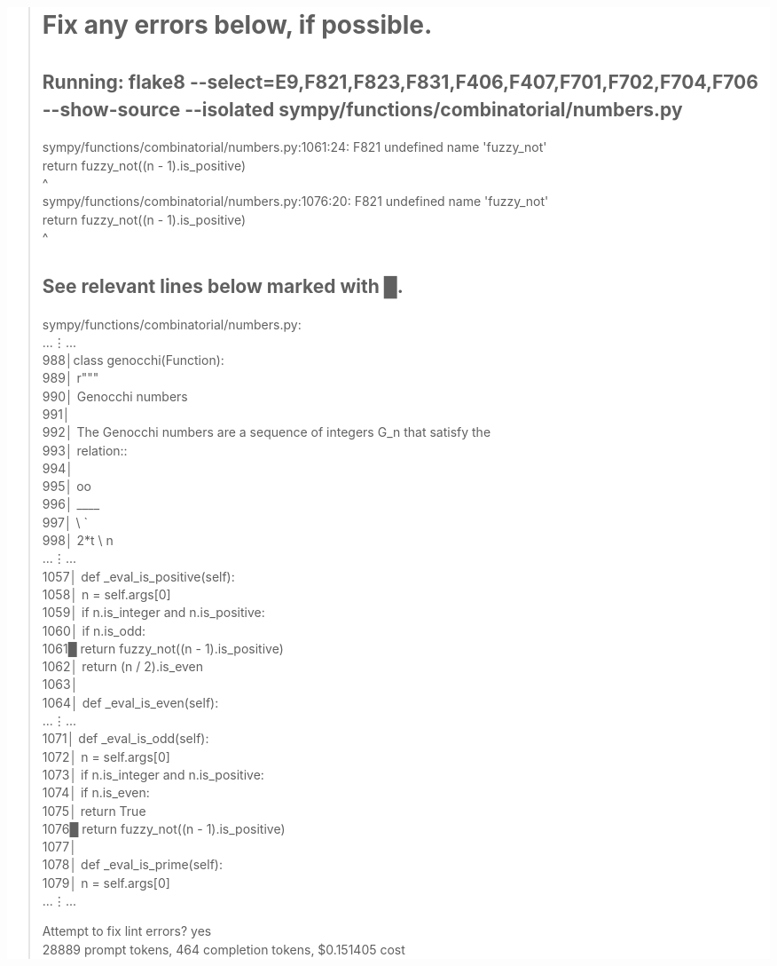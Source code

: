 >  
>  
> # Fix any errors below, if possible.  
>  
> ## Running: flake8 --select=E9,F821,F823,F831,F406,F407,F701,F702,F704,F706 --show-source --isolated sympy/functions/combinatorial/numbers.py  
>  
> sympy/functions/combinatorial/numbers.py:1061:24: F821 undefined name 'fuzzy_not'  
> return fuzzy_not((n - 1).is_positive)  
> ^  
> sympy/functions/combinatorial/numbers.py:1076:20: F821 undefined name 'fuzzy_not'  
> return fuzzy_not((n - 1).is_positive)  
> ^  
>  
> ## See relevant lines below marked with █.  
>  
> sympy/functions/combinatorial/numbers.py:  
> ...⋮...  
> 988│class genocchi(Function):  
> 989│    r"""  
> 990│    Genocchi numbers  
> 991│  
> 992│    The Genocchi numbers are a sequence of integers G_n that satisfy the  
> 993│    relation::  
> 994│  
> 995│                           oo  
> 996│                         ____  
> 997│                         \   `  
> 998│                 2*t      \         n  
> ...⋮...  
> 1057│    def _eval_is_positive(self):  
> 1058│        n = self.args[0]  
> 1059│        if n.is_integer and n.is_positive:  
> 1060│            if n.is_odd:  
> 1061█                return fuzzy_not((n - 1).is_positive)  
> 1062│            return (n / 2).is_even  
> 1063│  
> 1064│    def _eval_is_even(self):  
> ...⋮...  
> 1071│    def _eval_is_odd(self):  
> 1072│        n = self.args[0]  
> 1073│        if n.is_integer and n.is_positive:  
> 1074│            if n.is_even:  
> 1075│                return True  
> 1076█            return fuzzy_not((n - 1).is_positive)  
> 1077│  
> 1078│    def _eval_is_prime(self):  
> 1079│        n = self.args[0]  
> ...⋮...  
>  
> Attempt to fix lint errors? yes  
> 28889 prompt tokens, 464 completion tokens, $0.151405 cost  

